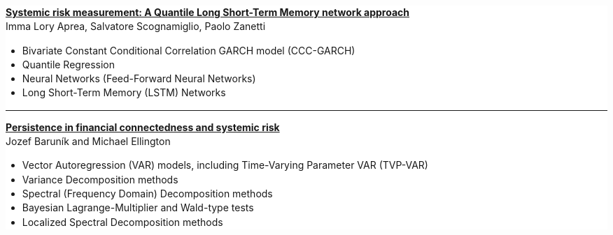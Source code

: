 
**[Systemic risk measurement: A Quantile Long Short-Term Memory network approach](https://doi.org/10.1016/j.asoc.2023.111224)**  
Imma Lory Aprea, Salvatore Scognamiglio, Paolo Zanetti 
- Bivariate Constant Conditional Correlation GARCH model (CCC-GARCH)  
- Quantile Regression  
- Neural Networks (Feed-Forward Neural Networks)  
- Long Short-Term Memory (LSTM) Networks  

---

**[Persistence in financial connectedness and systemic risk](https://doi.org/10.1016/j.ejor.2023.11.023)**  
Jozef Baruník and Michael Ellington 
- Vector Autoregression (VAR) models, including Time-Varying Parameter VAR (TVP-VAR)  
- Variance Decomposition methods  
- Spectral (Frequency Domain) Decomposition methods  
- Bayesian Lagrange-Multiplier and Wald-type tests  
- Localized Spectral Decomposition methods  
